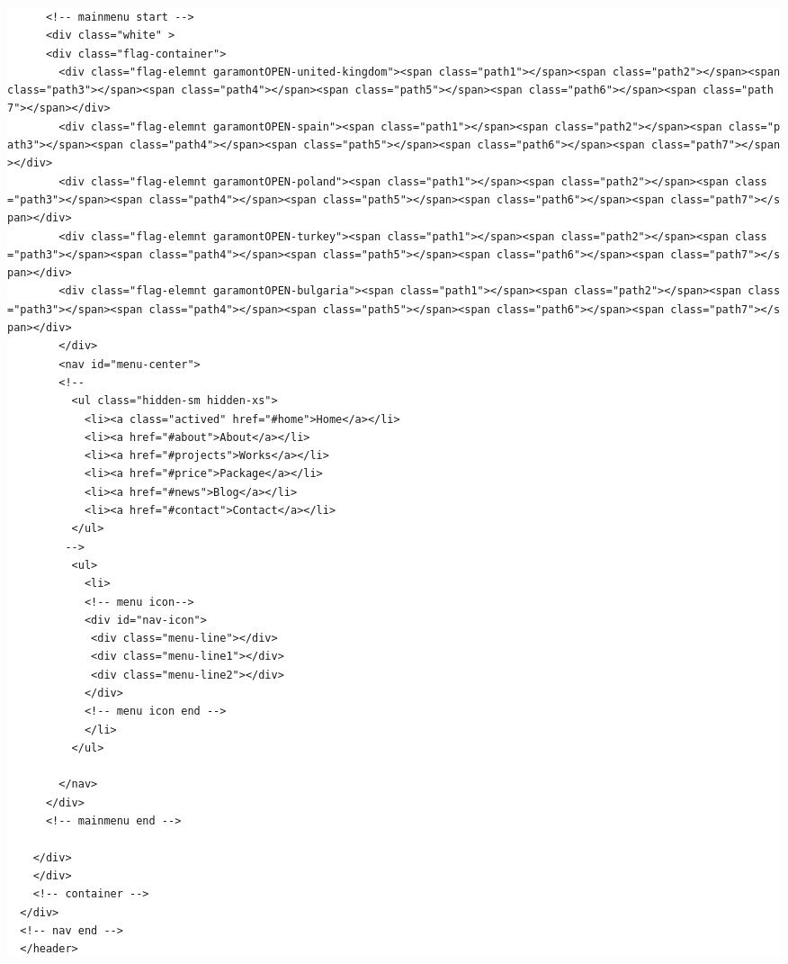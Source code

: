           <!-- mainmenu start -->
          <div class="white" >
		  <div class="flag-container">
			<div class="flag-elemnt garamontOPEN-united-kingdom"><span class="path1"></span><span class="path2"></span><span class="path3"></span><span class="path4"></span><span class="path5"></span><span class="path6"></span><span class="path7"></span></div>
			<div class="flag-elemnt garamontOPEN-spain"><span class="path1"></span><span class="path2"></span><span class="path3"></span><span class="path4"></span><span class="path5"></span><span class="path6"></span><span class="path7"></span></div>
			<div class="flag-elemnt garamontOPEN-poland"><span class="path1"></span><span class="path2"></span><span class="path3"></span><span class="path4"></span><span class="path5"></span><span class="path6"></span><span class="path7"></span></div>
			<div class="flag-elemnt garamontOPEN-turkey"><span class="path1"></span><span class="path2"></span><span class="path3"></span><span class="path4"></span><span class="path5"></span><span class="path6"></span><span class="path7"></span></div>
			<div class="flag-elemnt garamontOPEN-bulgaria"><span class="path1"></span><span class="path2"></span><span class="path3"></span><span class="path4"></span><span class="path5"></span><span class="path6"></span><span class="path7"></span></div>
			</div>
            <nav id="menu-center">
            <!--
              <ul class="hidden-sm hidden-xs">
                <li><a class="actived" href="#home">Home</a></li>
                <li><a href="#about">About</a></li>
                <li><a href="#projects">Works</a></li>
                <li><a href="#price">Package</a></li>
                <li><a href="#news">Blog</a></li>
                <li><a href="#contact">Contact</a></li>
              </ul>  
             -->
              <ul>  
                <li>
                <!-- menu icon-->
                <div id="nav-icon">
                 <div class="menu-line"></div>
                 <div class="menu-line1"></div>
                 <div class="menu-line2"></div>
                </div>
                <!-- menu icon end -->
                </li>
              </ul>
              
            </nav>
          </div>
          <!-- mainmenu end -->
          
        </div>
        </div>
        <!-- container -->
      </div>
      <!-- nav end -->
      </header>
      